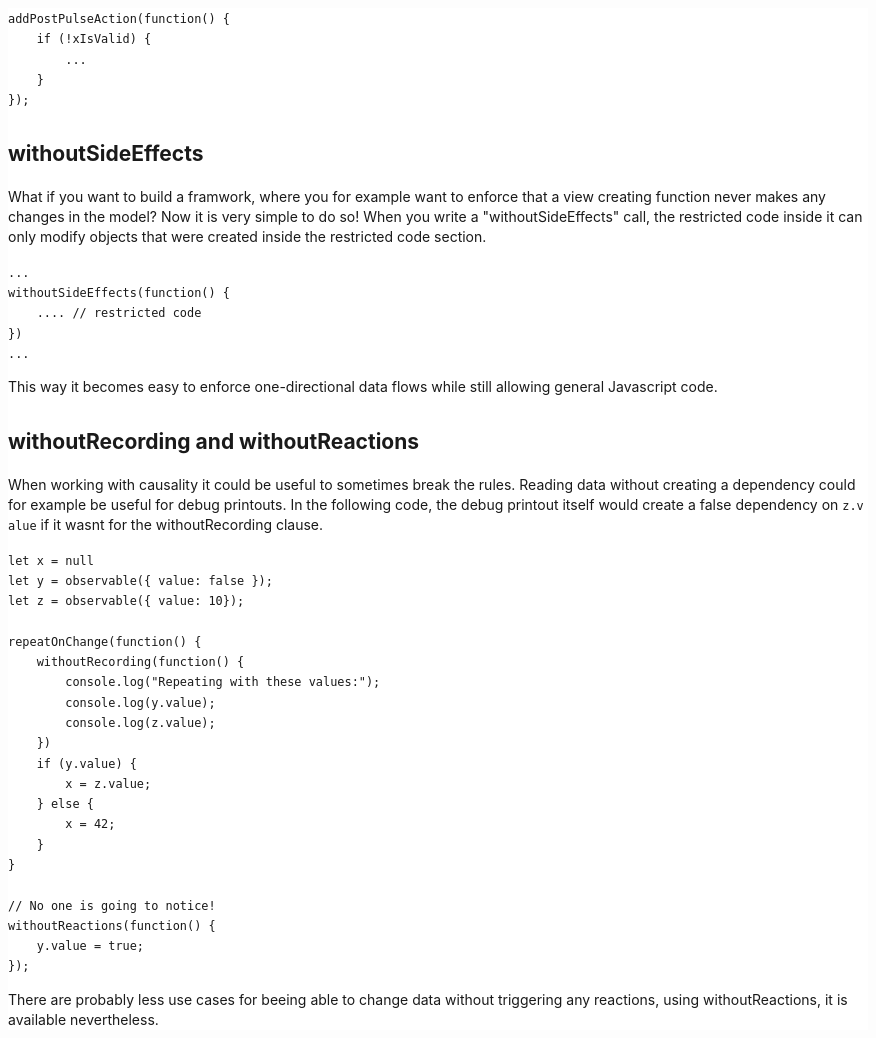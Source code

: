 
    addPostPulseAction(function() {
        if (!xIsValid) {
            ...
        }
    });


## withoutSideEffects

What if you want to build a framwork, where you for example want to enforce that a view creating function never makes any changes in the model? Now it is very simple to do so! When you write a "withoutSideEffects" call, the restricted code inside it can only modify objects that were created inside the restricted code section.

    ...
    withoutSideEffects(function() {
        .... // restricted code
    })
    ...

This way it becomes easy to enforce one-directional data flows while still allowing general Javascript code.

## withoutRecording and withoutReactions

When working with causality it could be useful to sometimes break the rules. Reading data without creating a dependency could for example be useful for debug printouts. In the following code, the debug printout itself would create a false dependency on `z.value`  if it wasnt for the withoutRecording clause.

    let x = null
    let y = observable({ value: false });
    let z = observable({ value: 10});

    repeatOnChange(function() {
        withoutRecording(function() {
            console.log("Repeating with these values:");
            console.log(y.value);
            console.log(z.value);
        })
        if (y.value) {
            x = z.value;
        } else {
            x = 42;
        }
    }

    // No one is going to notice!
    withoutReactions(function() {
        y.value = true;
    });

There are probably less use cases for beeing able to change data without triggering any reactions, using withoutReactions, it is available nevertheless.
